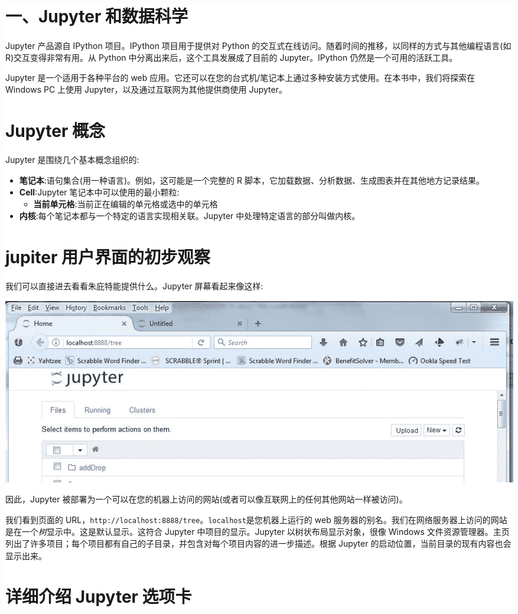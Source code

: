 

# 一、Jupyter 和数据科学

Jupyter 产品源自 IPython 项目。IPython 项目用于提供对 Python 的交互式在线访问。随着时间的推移，以同样的方式与其他编程语言(如 R)交互变得非常有用。从 Python 中分离出来后，这个工具发展成了目前的 Jupyter。IPython 仍然是一个可用的活跃工具。

Jupyter 是一个适用于各种平台的 web 应用。它还可以在您的台式机/笔记本上通过多种安装方式使用。在本书中，我们将探索在 Windows PC 上使用 Jupyter，以及通过互联网为其他提供商使用 Jupyter。



# Jupyter 概念

Jupyter 是围绕几个基本概念组织的:

*   **笔记本**:语句集合(用一种语言)。例如，这可能是一个完整的 R 脚本，它加载数据、分析数据、生成图表并在其他地方记录结果。
*   **Cell**:Jupyter 笔记本中可以使用的最小颗粒:
    *   **当前单元格**:当前正在编辑的单元格或选中的单元格
*   **内核**:每个笔记本都与一个特定的语言实现相关联。Jupyter 中处理特定语言的部分叫做内核。



# jupiter 用户界面的初步观察

我们可以直接进去看看朱庇特能提供什么。Jupyter 屏幕看起来像这样:

![](img/00005.jpeg)

因此，Jupyter 被部署为一个可以在您的机器上访问的网站(或者可以像互联网上的任何其他网站一样被访问)。

我们看到页面的 URL，`http://localhost:8888/tree`。`localhost`是您机器上运行的 web 服务器的别名。我们在网络服务器上访问的网站是在一个*树*显示中。这是默认显示。这符合 Jupyter 中项目的显示。Jupyter 以树状布局显示对象，很像 Windows 文件资源管理器。主页列出了许多项目；每个项目都有自己的子目录，并包含对每个项目内容的进一步描述。根据 Jupyter 的启动位置，当前目录的现有内容也会显示出来。



# 详细介绍 Jupyter 选项卡
